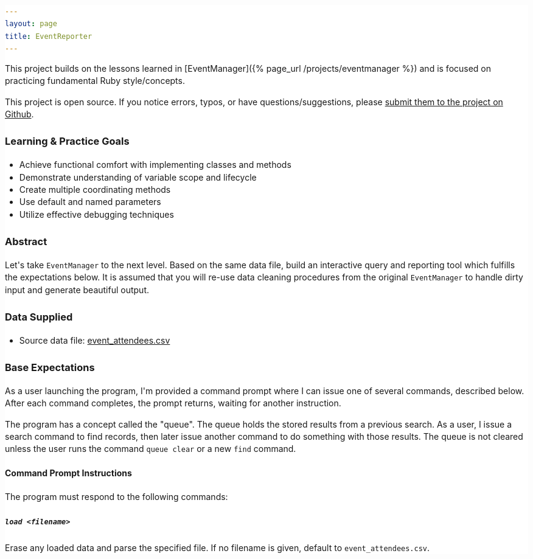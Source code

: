 ```yaml
---
layout: page
title: EventReporter
---
```


This project builds on the lessons learned in [EventManager]({% page_url /projects/eventmanager %}) and is focused on practicing fundamental Ruby style/concepts.

<div class="note">
<p>This project is open source. If you notice errors, typos, or have questions/suggestions, please <a href="https://github.com/JumpstartLab/curriculum/blob/master/source/projects/event_reporter.markdown">submit them to the project on Github</a>.</p>
</div>

### Learning & Practice Goals

* Achieve functional comfort with implementing classes and methods
* Demonstrate understanding of variable scope and lifecycle
* Create multiple coordinating methods
* Use default and named parameters
* Utilize effective debugging techniques

### Abstract

Let's take `EventManager` to the next level. Based on the same data file, build an interactive query and reporting tool which fulfills the expectations below. It is assumed that you will re-use data cleaning procedures from the original `EventManager` to handle dirty input and generate beautiful output.

### Data Supplied

* Source data file: [event_attendees.csv](/assets/eventmanager/event_attendees.csv)

### Base Expectations

As a user launching the program, I'm provided a command prompt where I can issue one of several commands, described below. After each command completes, the prompt returns, waiting for another instruction.

The program has a concept called the "queue". The queue holds the stored results from a previous search. As a user, I issue a search command to find records, then later issue another command to do something with those results. The queue is not cleared unless the user runs the command `queue clear` or a new `find` command.

#### Command Prompt Instructions

The program must respond to the following commands:

##### `load <filename>`

Erase any loaded data and parse the specified file. If no filename is given, default to `event_attendees.csv`.
